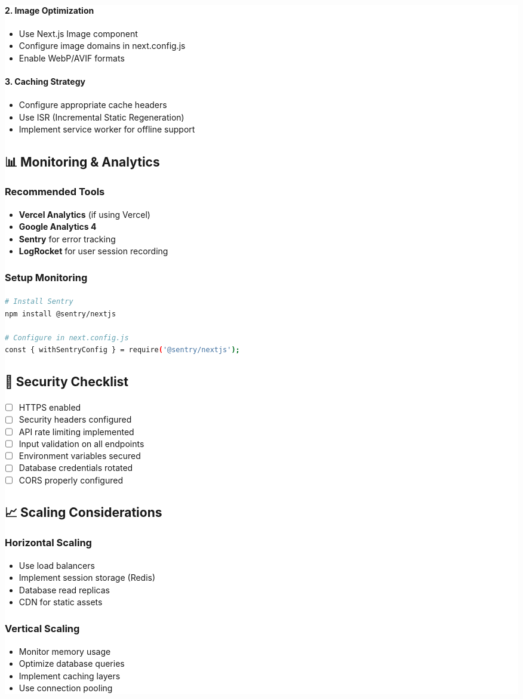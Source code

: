 #### 2. Image Optimization
- Use Next.js Image component
- Configure image domains in next.config.js
- Enable WebP/AVIF formats

#### 3. Caching Strategy
- Configure appropriate cache headers
- Use ISR (Incremental Static Regeneration)
- Implement service worker for offline support

## 📊 Monitoring & Analytics

### Recommended Tools
- **Vercel Analytics** (if using Vercel)
- **Google Analytics 4**
- **Sentry** for error tracking
- **LogRocket** for user session recording

### Setup Monitoring
```bash
# Install Sentry
npm install @sentry/nextjs

# Configure in next.config.js
const { withSentryConfig } = require('@sentry/nextjs');
```

## 🔐 Security Checklist

- [ ] HTTPS enabled
- [ ] Security headers configured
- [ ] API rate limiting implemented
- [ ] Input validation on all endpoints
- [ ] Environment variables secured
- [ ] Database credentials rotated
- [ ] CORS properly configured

## 📈 Scaling Considerations

### Horizontal Scaling
- Use load balancers
- Implement session storage (Redis)
- Database read replicas
- CDN for static assets

### Vertical Scaling
- Monitor memory usage
- Optimize database queries
- Implement caching layers
- Use connection pooling
